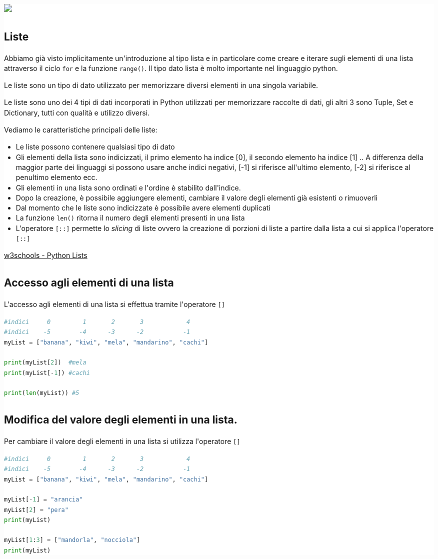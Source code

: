 ![](/images/python/mergeAllPdf.gif)

## Liste

Abbiamo già visto implicitamente un'introduzione al tipo lista e in particolare come creare e iterare sugli elementi di una lista attraverso il ciclo `for` e la funzione `range()`. Il tipo dato lista è molto importante nel linguaggio python.

Le liste sono un tipo di dato utilizzato per memorizzare diversi elementi in una singola variabile.

Le liste sono uno dei 4 tipi di dati incorporati in Python utilizzati per memorizzare raccolte di dati, gli altri 3 sono Tuple, Set e Dictionary, tutti con qualità e utilizzo diversi.

Vediamo le caratteristiche principali delle liste:

- Le liste possono contenere qualsiasi tipo di dato
- Gli elementi della lista sono indicizzati, il primo elemento ha indice [0], il secondo elemento ha indice [1] .. A differenza della maggior parte dei linguaggi si possono usare anche indici negativi, [-1] si riferisce all'ultimo elemento, [-2] si riferisce al penultimo elemento ecc.
- Gli elementi in una lista sono ordinati e l'ordine è stabilito dall'indice. 
- Dopo la creazione, è possibile aggiungere elementi, cambiare il valore degli elementi già esistenti o rimuoverli 
- Dal momento che le liste sono indicizzate è possibile avere elementi duplicati
- La funzione `len()` ritorna il numero degli elementi presenti in una lista
- L'operatore `[::]` permette lo *slicing* di liste ovvero la creazione di porzioni di liste a partire dalla lista a cui si applica l'operatore `[::]`

[w3schools - Python Lists](https://www.w3schools.com/python/python_lists.asp)


## Accesso agli elementi di una lista

L'accesso agli elementi di una lista si effettua tramite l'operatore `[]`
```py
#indici     0         1       2       3            4
#indici    -5        -4      -3      -2           -1
myList = ["banana", "kiwi", "mela", "mandarino", "cachi"]

print(myList[2])  #mela
print(myList[-1]) #cachi

print(len(myList)) #5
```

## Modifica del valore degli elementi in una lista.

Per cambiare il valore degli elementi in una lista si utilizza l'operatore `[]` 

```py
#indici     0         1       2       3            4
#indici    -5        -4      -3      -2           -1
myList = ["banana", "kiwi", "mela", "mandarino", "cachi"]

myList[-1] = "arancia"
myList[2] = "pera"
print(myList)

myList[1:3] = ["mandorla", "nocciola"] 
print(myList)
```
